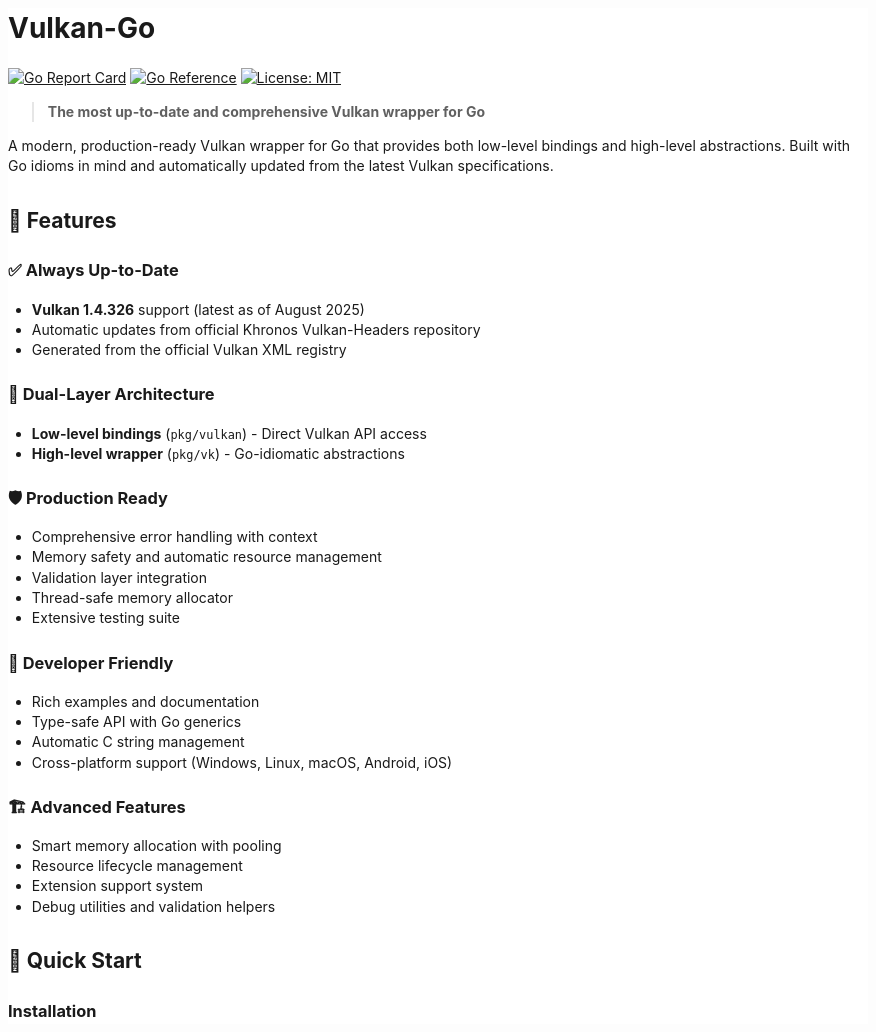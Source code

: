 # Vulkan-Go

[![Go Report Card](https://goreportcard.com/badge/github.com/christerso/vulkan-go)](https://goreportcard.com/report/github.com/christerso/vulkan-go)
[![Go Reference](https://pkg.go.dev/badge/github.com/christerso/vulkan-go.svg)](https://pkg.go.dev/github.com/christerso/vulkan-go)
[![License: MIT](https://img.shields.io/badge/License-MIT-yellow.svg)](https://opensource.org/licenses/MIT)

> **The most up-to-date and comprehensive Vulkan wrapper for Go**

A modern, production-ready Vulkan wrapper for Go that provides both low-level bindings and high-level abstractions. Built with Go idioms in mind and automatically updated from the latest Vulkan specifications.

## 🚀 Features

### ✅ **Always Up-to-Date**
- **Vulkan 1.4.326** support (latest as of August 2025)
- Automatic updates from official Khronos Vulkan-Headers repository
- Generated from the official Vulkan XML registry

### 🎯 **Dual-Layer Architecture**
- **Low-level bindings** (`pkg/vulkan`) - Direct Vulkan API access
- **High-level wrapper** (`pkg/vk`) - Go-idiomatic abstractions

### 🛡️ **Production Ready**
- Comprehensive error handling with context
- Memory safety and automatic resource management
- Validation layer integration
- Thread-safe memory allocator
- Extensive testing suite

### 🔧 **Developer Friendly**
- Rich examples and documentation
- Type-safe API with Go generics
- Automatic C string management
- Cross-platform support (Windows, Linux, macOS, Android, iOS)

### 🏗️ **Advanced Features**
- Smart memory allocation with pooling
- Resource lifecycle management
- Extension support system
- Debug utilities and validation helpers

## 🚦 Quick Start

### Installation
